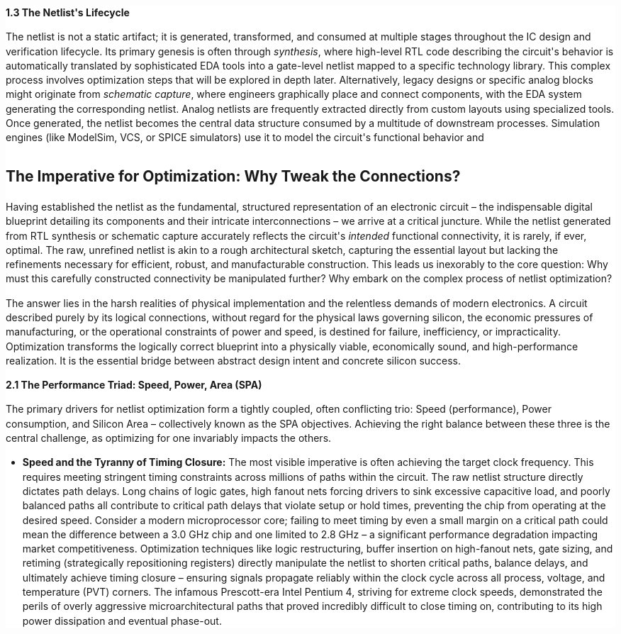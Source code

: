 **1.3 The Netlist's Lifecycle**

The netlist is not a static artifact; it is generated, transformed, and consumed at multiple stages throughout the IC design and verification lifecycle. Its primary genesis is often through *synthesis*, where high-level RTL code describing the circuit's behavior is automatically translated by sophisticated EDA tools into a gate-level netlist mapped to a specific technology library. This complex process involves optimization steps that will be explored in depth later. Alternatively, legacy designs or specific analog blocks might originate from *schematic capture*, where engineers graphically place and connect components, with the EDA system generating the corresponding netlist. Analog netlists are frequently extracted directly from custom layouts using specialized tools. Once generated, the netlist becomes the central data structure consumed by a multitude of downstream processes. Simulation engines (like ModelSim, VCS, or SPICE simulators) use it to model the circuit's functional behavior and

## The Imperative for Optimization: Why Tweak the Connections?

Having established the netlist as the fundamental, structured representation of an electronic circuit – the indispensable digital blueprint detailing its components and their intricate interconnections – we arrive at a critical juncture. While the netlist generated from RTL synthesis or schematic capture accurately reflects the circuit's *intended* functional connectivity, it is rarely, if ever, optimal. The raw, unrefined netlist is akin to a rough architectural sketch, capturing the essential layout but lacking the refinements necessary for efficient, robust, and manufacturable construction. This leads us inexorably to the core question: Why must this carefully constructed connectivity be manipulated further? Why embark on the complex process of netlist optimization?

The answer lies in the harsh realities of physical implementation and the relentless demands of modern electronics. A circuit described purely by its logical connections, without regard for the physical laws governing silicon, the economic pressures of manufacturing, or the operational constraints of power and speed, is destined for failure, inefficiency, or impracticality. Optimization transforms the logically correct blueprint into a physically viable, economically sound, and high-performance realization. It is the essential bridge between abstract design intent and concrete silicon success.

**2.1 The Performance Triad: Speed, Power, Area (SPA)**

The primary drivers for netlist optimization form a tightly coupled, often conflicting trio: Speed (performance), Power consumption, and Silicon Area – collectively known as the SPA objectives. Achieving the right balance between these three is the central challenge, as optimizing for one invariably impacts the others.

*   **Speed and the Tyranny of Timing Closure:** The most visible imperative is often achieving the target clock frequency. This requires meeting stringent timing constraints across millions of paths within the circuit. The raw netlist structure directly dictates path delays. Long chains of logic gates, high fanout nets forcing drivers to sink excessive capacitive load, and poorly balanced paths all contribute to critical path delays that violate setup or hold times, preventing the chip from operating at the desired speed. Consider a modern microprocessor core; failing to meet timing by even a small margin on a critical path could mean the difference between a 3.0 GHz chip and one limited to 2.8 GHz – a significant performance degradation impacting market competitiveness. Optimization techniques like logic restructuring, buffer insertion on high-fanout nets, gate sizing, and retiming (strategically repositioning registers) directly manipulate the netlist to shorten critical paths, balance delays, and ultimately achieve timing closure – ensuring signals propagate reliably within the clock cycle across all process, voltage, and temperature (PVT) corners. The infamous Prescott-era Intel Pentium 4, striving for extreme clock speeds, demonstrated the perils of overly aggressive microarchitectural paths that proved incredibly difficult to close timing on, contributing to its high power dissipation and eventual phase-out.
